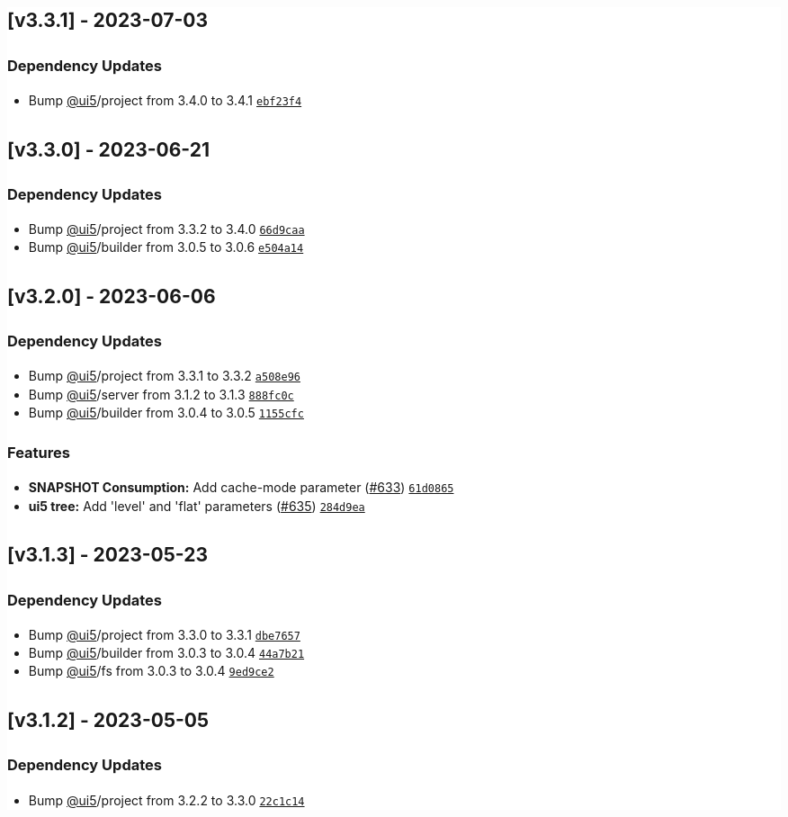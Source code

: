 
<a name="v3.3.1"></a>
## [v3.3.1] - 2023-07-03
### Dependency Updates
- Bump [@ui5](https://github.com/ui5)/project from 3.4.0 to 3.4.1 [`ebf23f4`](https://github.com/SAP/ui5-cli/commit/ebf23f4ed7ed3833579ee462647e626d16e73192)


<a name="v3.3.0"></a>
## [v3.3.0] - 2023-06-21
### Dependency Updates
- Bump [@ui5](https://github.com/ui5)/project from 3.3.2 to 3.4.0 [`66d9caa`](https://github.com/SAP/ui5-cli/commit/66d9caa4a3ef50edf246ddf5e308a0b035f9c2a1)
- Bump [@ui5](https://github.com/ui5)/builder from 3.0.5 to 3.0.6 [`e504a14`](https://github.com/SAP/ui5-cli/commit/e504a1453feec43d74da9a03f58c47cdfdcfde5f)


<a name="v3.2.0"></a>
## [v3.2.0] - 2023-06-06
### Dependency Updates
- Bump [@ui5](https://github.com/ui5)/project from 3.3.1 to 3.3.2 [`a508e96`](https://github.com/SAP/ui5-cli/commit/a508e966fb15de82c64754171fbd2202af3128e3)
- Bump [@ui5](https://github.com/ui5)/server from 3.1.2 to 3.1.3 [`888fc0c`](https://github.com/SAP/ui5-cli/commit/888fc0cf918994cab1e3c84beac757e609a61566)
- Bump [@ui5](https://github.com/ui5)/builder from 3.0.4 to 3.0.5 [`1155cfc`](https://github.com/SAP/ui5-cli/commit/1155cfccb57f7d588063999719d1a0814fd7e939)

### Features
- **SNAPSHOT Consumption:** Add cache-mode parameter ([#633](https://github.com/SAP/ui5-cli/issues/633)) [`61d0865`](https://github.com/SAP/ui5-cli/commit/61d0865416eaee9bfc08195f636c60ad4f64e13f)
- **ui5 tree:** Add 'level' and 'flat' parameters ([#635](https://github.com/SAP/ui5-cli/issues/635)) [`284d9ea`](https://github.com/SAP/ui5-cli/commit/284d9ea9f75967257859b7763e7b9a09a3b219cf)


<a name="v3.1.3"></a>
## [v3.1.3] - 2023-05-23
### Dependency Updates
- Bump [@ui5](https://github.com/ui5)/project from 3.3.0 to 3.3.1 [`dbe7657`](https://github.com/SAP/ui5-cli/commit/dbe765789c2998e71dbc2acfe18029400c144159)
- Bump [@ui5](https://github.com/ui5)/builder from 3.0.3 to 3.0.4 [`44a7b21`](https://github.com/SAP/ui5-cli/commit/44a7b21618fe2892d6f99d5e97779a43cda24b8d)
- Bump [@ui5](https://github.com/ui5)/fs from 3.0.3 to 3.0.4 [`9ed9ce2`](https://github.com/SAP/ui5-cli/commit/9ed9ce206ac22dbe396d10a9ae5f8ff1345c28be)


<a name="v3.1.2"></a>
## [v3.1.2] - 2023-05-05
### Dependency Updates
- Bump [@ui5](https://github.com/ui5)/project from 3.2.2 to 3.3.0 [`22c1c14`](https://github.com/SAP/ui5-cli/commit/22c1c1407253703e201df57555d94192ef7895d6)
